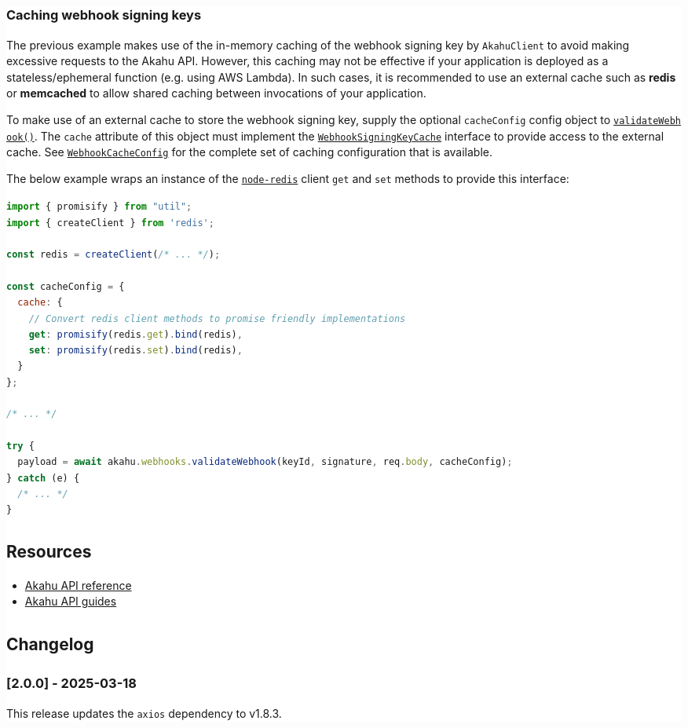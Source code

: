 ### Caching webhook signing keys
The previous example makes use of the in-memory caching of the webhook signing key by `AkahuClient`
to avoid making excessive requests to the Akahu API. However, this caching may not be effective if
your application is deployed as a stateless/ephemeral function (e.g. using AWS Lambda). In such
cases, it is recommended to use an external cache such as **redis** or **memcached** to allow shared
caching between invocations of your application.

To make use of an external cache to store the webhook signing key, supply the optional `cacheConfig`
config object to [`validateWebhook()`](./docs/classes/WebhooksResource.md#validateWebhook).
The `cache` attribute of this object must implement the [`WebhookSigningKeyCache`](./docs/interfaces/WebhookSigningKeyCache.md)
interface to provide access to the external cache. See [`WebhookCacheConfig`](./docs/README.md#WebhookCacheConfig)
for the complete set of caching configuration that is available.

The below example wraps an instance of the [`node-redis`](https://github.com/NodeRedis/node-redis)
client `get` and `set` methods to provide this interface:

```javascript
import { promisify } from "util";
import { createClient } from 'redis';

const redis = createClient(/* ... */);

const cacheConfig = {
  cache: {
    // Convert redis client methods to promise friendly implementations
    get: promisify(redis.get).bind(redis),
    set: promisify(redis.set).bind(redis),
  }
};

/* ... */

try {
  payload = await akahu.webhooks.validateWebhook(keyId, signature, req.body, cacheConfig);
} catch (e) {
  /* ... */
}
```

## Resources

- [Akahu API reference](https://developers.akahu.nz/reference)
- [Akahu API guides](https://developers.akahu.nz/docs)


## Changelog

### [2.0.0] - 2025-03-18
This release updates the `axios` dependency to v1.8.3.
